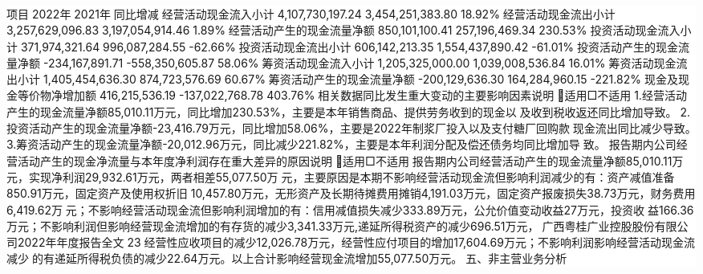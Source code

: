 项目
2022年
2021年
同比增减
经营活动现金流入小计
4,107,730,197.24
3,454,251,383.80
18.92%
经营活动现金流出小计
3,257,629,096.83
3,197,054,914.46
1.89%
经营活动产生的现金流量净额
850,101,100.41
257,196,469.34
230.53%
投资活动现金流入小计
371,974,321.64
996,087,284.55
-62.66%
投资活动现金流出小计
606,142,213.35
1,554,437,890.42
-61.01%
投资活动产生的现金流量净额
-234,167,891.71
-558,350,605.87
58.06%
筹资活动现金流入小计
1,205,325,000.00
1,039,008,536.84
16.01%
筹资活动现金流出小计
1,405,454,636.30
874,723,576.69
60.67%
筹资活动产生的现金流量净额
-200,129,636.30
164,284,960.15
-221.82%
现金及现金等价物净增加额
416,215,536.19
-137,022,768.78
403.76%
相关数据同比发生重大变动的主要影响因素说明
适用□不适用
1.经营活动产生的现金流量净额85,010.11万元，同比增加230.53%，主要是本年销售商品、提供劳务收到的现金以
及收到税收返还同比增加导致。
2.投资活动产生的现金流量净额-23,416.79万元，同比增加58.06%，主要是2022年制浆厂投入以及支付糖厂回购款
现金流出同比减少导致。
3.筹资活动产生的现金流量净额-20,012.96万元，同比减少221.82%，主要是本年利润分配及偿还债务均同比增加导
致。
报告期内公司经营活动产生的现金净流量与本年度净利润存在重大差异的原因说明
适用□不适用
报告期内公司经营活动产生的现金流量净额85,010.11万元，实现净利润29,932.61万元，两者相差55,077.50万
元，主要原因是本期不影响经营活动现金流但影响利润减少的有：资产减值准备850.91万元，固定资产及使用权折旧
10,457.80万元，无形资产及长期待摊费用摊销4,191.03万元，固定资产报废损失38.73万元，财务费用6,419.62万
元；不影响经营活动现金流但影响利润增加的有：信用减值损失减少333.89万元，公允价值变动收益27万元，投资收
益166.36万元；不影响利润但影响经营现金流增加的有存货的减少3,341.33万元,递延所得税资产的减少696.51万元，
广西粤桂广业控股股份有限公司2022年年度报告全文
23
经营性应收项目的减少12,026.78万元，经营性应付项目的增加17,604.69万元；不影响利润影响经营活动现金流减少
的有递延所得税负债的减少22.64万元。以上合计影响经营现金流增加55,077.50万元。
五、非主营业务分析